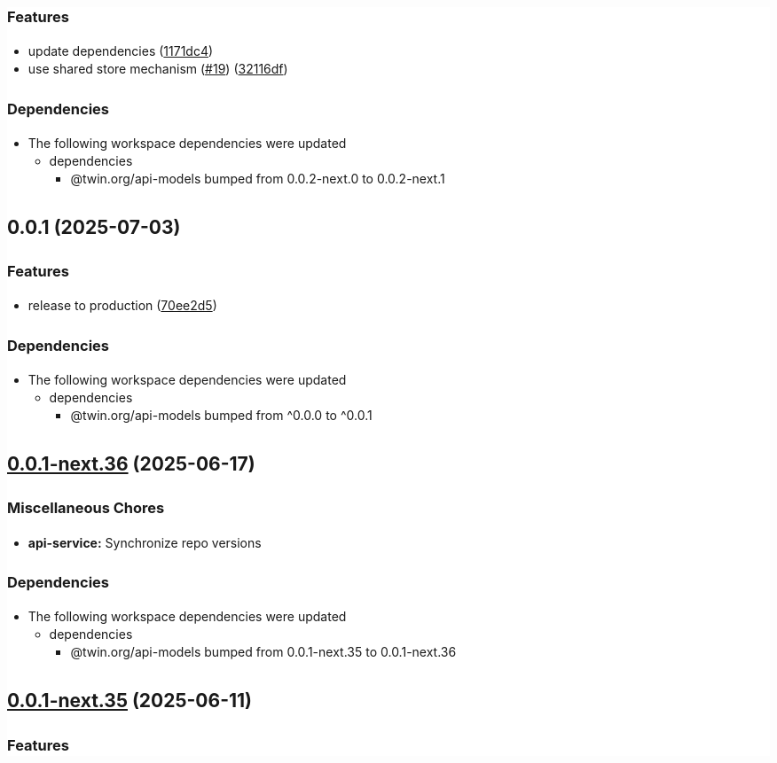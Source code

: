 
### Features

* update dependencies ([1171dc4](https://github.com/twinfoundation/api/commit/1171dc416a9481737f6a640e3cf30145768f37e9))
* use shared store mechanism ([#19](https://github.com/twinfoundation/api/issues/19)) ([32116df](https://github.com/twinfoundation/api/commit/32116df3b4380a30137f5056f242a5c99afa2df9))


### Dependencies

* The following workspace dependencies were updated
  * dependencies
    * @twin.org/api-models bumped from 0.0.2-next.0 to 0.0.2-next.1

## 0.0.1 (2025-07-03)


### Features

* release to production ([70ee2d5](https://github.com/twinfoundation/api/commit/70ee2d56a1dc9537d7c9c154d4cb78a235678a3a))


### Dependencies

* The following workspace dependencies were updated
  * dependencies
    * @twin.org/api-models bumped from ^0.0.0 to ^0.0.1

## [0.0.1-next.36](https://github.com/twinfoundation/api/compare/api-service-v0.0.1-next.35...api-service-v0.0.1-next.36) (2025-06-17)


### Miscellaneous Chores

* **api-service:** Synchronize repo versions


### Dependencies

* The following workspace dependencies were updated
  * dependencies
    * @twin.org/api-models bumped from 0.0.1-next.35 to 0.0.1-next.36

## [0.0.1-next.35](https://github.com/twinfoundation/api/compare/api-service-v0.0.1-next.34...api-service-v0.0.1-next.35) (2025-06-11)


### Features
